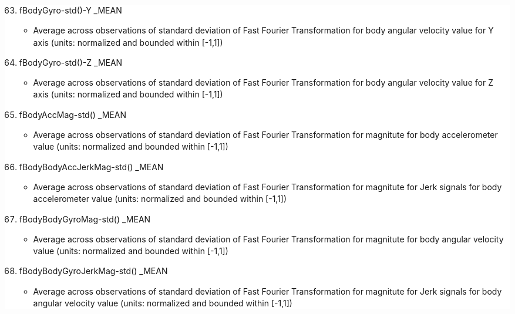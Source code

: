 63. fBodyGyro-std()-Y _MEAN 
	- Average across observations of standard deviation of Fast Fourier Transformation for body angular velocity value for Y axis (units: normalized and bounded within [-1,1])  

64. fBodyGyro-std()-Z _MEAN 
	- Average across observations of standard deviation of Fast Fourier Transformation for body angular velocity value for Z axis (units: normalized and bounded within [-1,1])  

65. fBodyAccMag-std() _MEAN 
	- Average across observations of standard deviation of Fast Fourier Transformation for magnitute for body accelerometer value (units: normalized and bounded within [-1,1])  

66. fBodyBodyAccJerkMag-std() _MEAN 
	- Average across observations of standard deviation of Fast Fourier Transformation for magnitute for Jerk signals for body accelerometer value (units: normalized and bounded within [-1,1])  

67. fBodyBodyGyroMag-std() _MEAN 
	- Average across observations of standard deviation of Fast Fourier Transformation for magnitute for body angular velocity value (units: normalized and bounded within [-1,1])  

68. fBodyBodyGyroJerkMag-std() _MEAN
	- Average across observations of standard deviation of Fast Fourier Transformation for magnitute for Jerk signals for body angular velocity value (units: normalized and bounded within [-1,1])  
